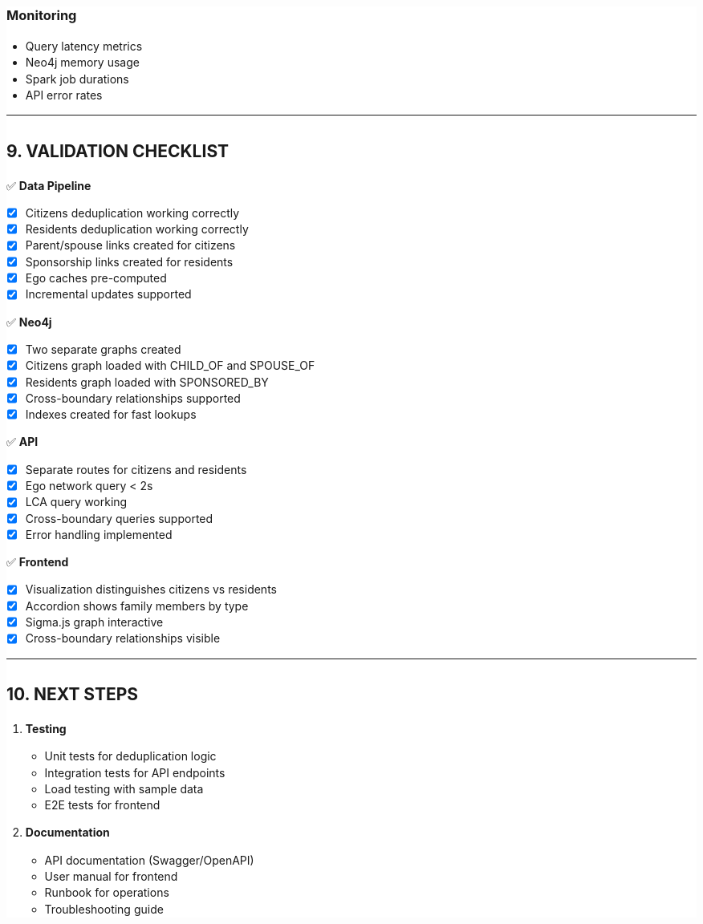 ### Monitoring
- Query latency metrics
- Neo4j memory usage
- Spark job durations
- API error rates

---

## 9. VALIDATION CHECKLIST

✅ **Data Pipeline**
- [x] Citizens deduplication working correctly
- [x] Residents deduplication working correctly
- [x] Parent/spouse links created for citizens
- [x] Sponsorship links created for residents
- [x] Ego caches pre-computed
- [x] Incremental updates supported

✅ **Neo4j**
- [x] Two separate graphs created
- [x] Citizens graph loaded with CHILD_OF and SPOUSE_OF
- [x] Residents graph loaded with SPONSORED_BY
- [x] Cross-boundary relationships supported
- [x] Indexes created for fast lookups

✅ **API**
- [x] Separate routes for citizens and residents
- [x] Ego network query < 2s
- [x] LCA query working
- [x] Cross-boundary queries supported
- [x] Error handling implemented

✅ **Frontend**
- [x] Visualization distinguishes citizens vs residents
- [x] Accordion shows family members by type
- [x] Sigma.js graph interactive
- [x] Cross-boundary relationships visible

---

## 10. NEXT STEPS

1. **Testing**
   - Unit tests for deduplication logic
   - Integration tests for API endpoints
   - Load testing with sample data
   - E2E tests for frontend

2. **Documentation**
   - API documentation (Swagger/OpenAPI)
   - User manual for frontend
   - Runbook for operations
   - Troubleshooting guide
